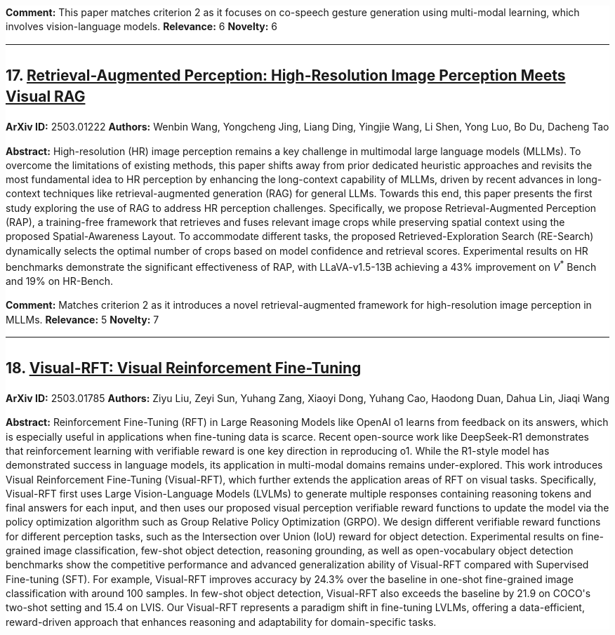 **Comment:** This paper matches criterion 2 as it focuses on co-speech gesture generation using multi-modal learning, which involves vision-language models.
**Relevance:** 6
**Novelty:** 6

---

## 17. [Retrieval-Augmented Perception: High-Resolution Image Perception Meets Visual RAG](https://arxiv.org/abs/2503.01222) <a id="link17"></a>
**ArXiv ID:** 2503.01222
**Authors:** Wenbin Wang, Yongcheng Jing, Liang Ding, Yingjie Wang, Li Shen, Yong Luo, Bo Du, Dacheng Tao

**Abstract:**  High-resolution (HR) image perception remains a key challenge in multimodal large language models (MLLMs). To overcome the limitations of existing methods, this paper shifts away from prior dedicated heuristic approaches and revisits the most fundamental idea to HR perception by enhancing the long-context capability of MLLMs, driven by recent advances in long-context techniques like retrieval-augmented generation (RAG) for general LLMs. Towards this end, this paper presents the first study exploring the use of RAG to address HR perception challenges. Specifically, we propose Retrieval-Augmented Perception (RAP), a training-free framework that retrieves and fuses relevant image crops while preserving spatial context using the proposed Spatial-Awareness Layout. To accommodate different tasks, the proposed Retrieved-Exploration Search (RE-Search) dynamically selects the optimal number of crops based on model confidence and retrieval scores. Experimental results on HR benchmarks demonstrate the significant effectiveness of RAP, with LLaVA-v1.5-13B achieving a 43% improvement on $V^*$ Bench and 19% on HR-Bench.

**Comment:** Matches criterion 2 as it introduces a novel retrieval-augmented framework for high-resolution image perception in MLLMs.
**Relevance:** 5
**Novelty:** 7

---

## 18. [Visual-RFT: Visual Reinforcement Fine-Tuning](https://arxiv.org/abs/2503.01785) <a id="link18"></a>
**ArXiv ID:** 2503.01785
**Authors:** Ziyu Liu, Zeyi Sun, Yuhang Zang, Xiaoyi Dong, Yuhang Cao, Haodong Duan, Dahua Lin, Jiaqi Wang

**Abstract:**  Reinforcement Fine-Tuning (RFT) in Large Reasoning Models like OpenAI o1 learns from feedback on its answers, which is especially useful in applications when fine-tuning data is scarce. Recent open-source work like DeepSeek-R1 demonstrates that reinforcement learning with verifiable reward is one key direction in reproducing o1. While the R1-style model has demonstrated success in language models, its application in multi-modal domains remains under-explored. This work introduces Visual Reinforcement Fine-Tuning (Visual-RFT), which further extends the application areas of RFT on visual tasks. Specifically, Visual-RFT first uses Large Vision-Language Models (LVLMs) to generate multiple responses containing reasoning tokens and final answers for each input, and then uses our proposed visual perception verifiable reward functions to update the model via the policy optimization algorithm such as Group Relative Policy Optimization (GRPO). We design different verifiable reward functions for different perception tasks, such as the Intersection over Union (IoU) reward for object detection. Experimental results on fine-grained image classification, few-shot object detection, reasoning grounding, as well as open-vocabulary object detection benchmarks show the competitive performance and advanced generalization ability of Visual-RFT compared with Supervised Fine-tuning (SFT). For example, Visual-RFT improves accuracy by $24.3\%$ over the baseline in one-shot fine-grained image classification with around 100 samples. In few-shot object detection, Visual-RFT also exceeds the baseline by $21.9$ on COCO's two-shot setting and $15.4$ on LVIS. Our Visual-RFT represents a paradigm shift in fine-tuning LVLMs, offering a data-efficient, reward-driven approach that enhances reasoning and adaptability for domain-specific tasks.
